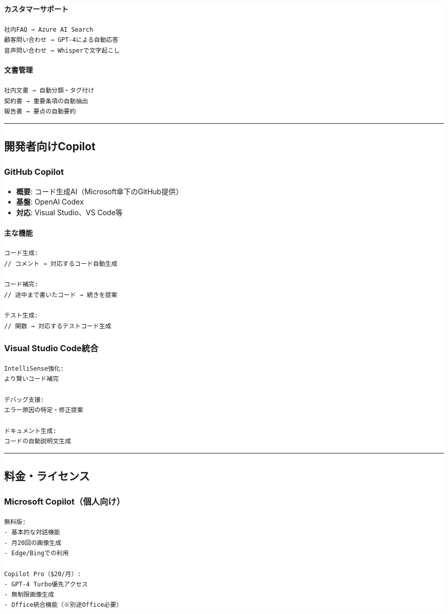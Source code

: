#### カスタマーサポート
```
社内FAQ → Azure AI Search
顧客問い合わせ → GPT-4による自動応答
音声問い合わせ → Whisperで文字起こし
```

#### 文書管理
```
社内文書 → 自動分類・タグ付け
契約書 → 重要条項の自動抽出
報告書 → 要点の自動要約
```

---

## 開発者向けCopilot

### GitHub Copilot
- **概要**: コード生成AI（Microsoft傘下のGitHub提供）
- **基盤**: OpenAI Codex
- **対応**: Visual Studio、VS Code等

#### 主な機能
```
コード生成:
// コメント → 対応するコード自動生成

コード補完:
// 途中まで書いたコード → 続きを提案

テスト生成:
// 関数 → 対応するテストコード生成
```

### Visual Studio Code統合
```
IntelliSense強化:
より賢いコード補完

デバッグ支援:
エラー原因の特定・修正提案

ドキュメント生成:
コードの自動説明文生成
```

---

## 料金・ライセンス

### Microsoft Copilot（個人向け）
```
無料版:
- 基本的な対話機能
- 月20回の画像生成
- Edge/Bingでの利用

Copilot Pro（$20/月）:
- GPT-4 Turbo優先アクセス  
- 無制限画像生成
- Office統合機能（※別途Office必要）
```
